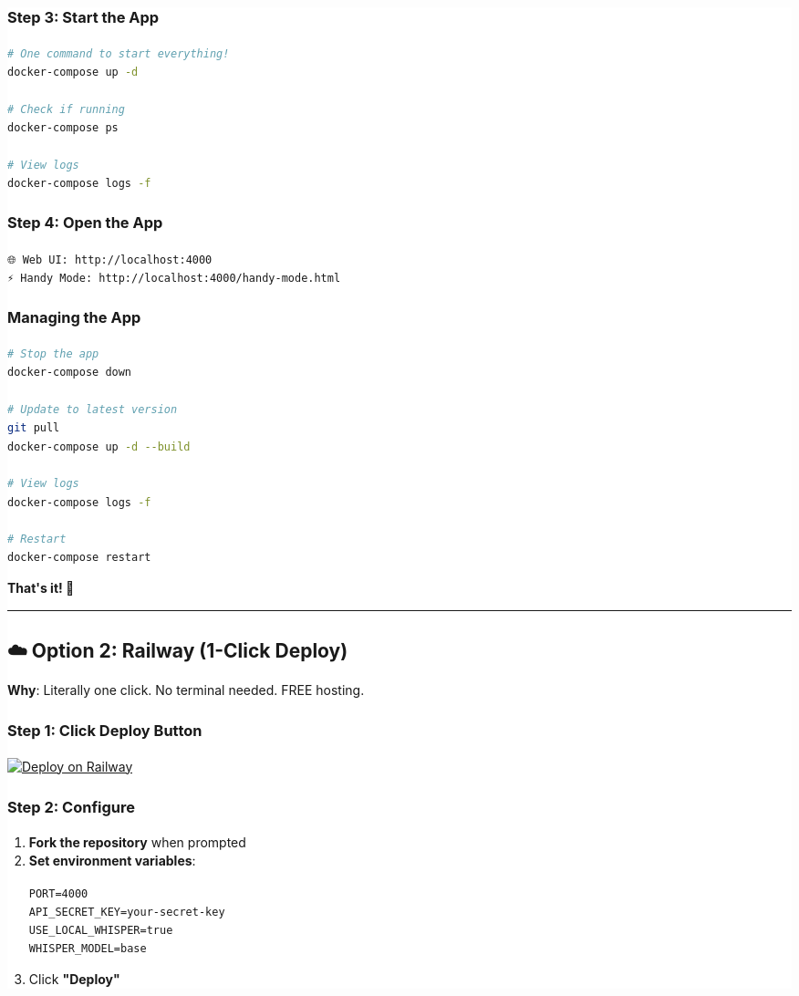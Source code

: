 ### Step 3: Start the App

```bash
# One command to start everything!
docker-compose up -d

# Check if running
docker-compose ps

# View logs
docker-compose logs -f
```

### Step 4: Open the App

```
🌐 Web UI: http://localhost:4000
⚡ Handy Mode: http://localhost:4000/handy-mode.html
```

### Managing the App

```bash
# Stop the app
docker-compose down

# Update to latest version
git pull
docker-compose up -d --build

# View logs
docker-compose logs -f

# Restart
docker-compose restart
```

**That's it! 🎉**

---

## ☁️ Option 2: Railway (1-Click Deploy)

**Why**: Literally one click. No terminal needed. FREE hosting.

### Step 1: Click Deploy Button

[![Deploy on Railway](https://railway.app/button.svg)](https://railway.app/template/voice-notes)

### Step 2: Configure

1. **Fork the repository** when prompted
2. **Set environment variables**:
   ```
   PORT=4000
   API_SECRET_KEY=your-secret-key
   USE_LOCAL_WHISPER=true
   WHISPER_MODEL=base
   ```
3. Click **"Deploy"**
